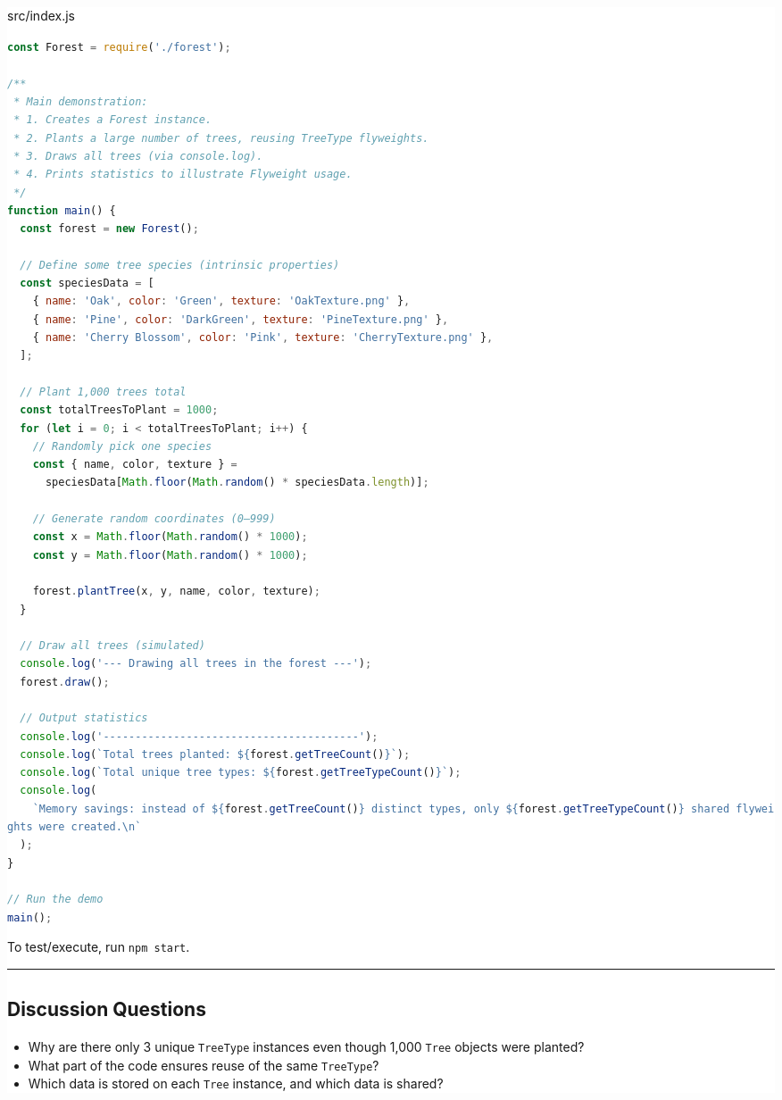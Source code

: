 src/index.js

```javascript
const Forest = require('./forest');

/**
 * Main demonstration:
 * 1. Creates a Forest instance.
 * 2. Plants a large number of trees, reusing TreeType flyweights.
 * 3. Draws all trees (via console.log).
 * 4. Prints statistics to illustrate Flyweight usage.
 */
function main() {
  const forest = new Forest();

  // Define some tree species (intrinsic properties)
  const speciesData = [
    { name: 'Oak', color: 'Green', texture: 'OakTexture.png' },
    { name: 'Pine', color: 'DarkGreen', texture: 'PineTexture.png' },
    { name: 'Cherry Blossom', color: 'Pink', texture: 'CherryTexture.png' },
  ];

  // Plant 1,000 trees total
  const totalTreesToPlant = 1000;
  for (let i = 0; i < totalTreesToPlant; i++) {
    // Randomly pick one species
    const { name, color, texture } =
      speciesData[Math.floor(Math.random() * speciesData.length)];

    // Generate random coordinates (0–999)
    const x = Math.floor(Math.random() * 1000);
    const y = Math.floor(Math.random() * 1000);

    forest.plantTree(x, y, name, color, texture);
  }

  // Draw all trees (simulated)
  console.log('--- Drawing all trees in the forest ---');
  forest.draw();

  // Output statistics
  console.log('----------------------------------------');
  console.log(`Total trees planted: ${forest.getTreeCount()}`);
  console.log(`Total unique tree types: ${forest.getTreeTypeCount()}`);
  console.log(
    `Memory savings: instead of ${forest.getTreeCount()} distinct types, only ${forest.getTreeTypeCount()} shared flyweights were created.\n`
  );
}

// Run the demo
main();
```

To test/execute, run `npm start`.

---

## Discussion Questions

- Why are there only 3 unique `TreeType` instances even though 1,000 `Tree` objects were planted?
- What part of the code ensures reuse of the same `TreeType`?
- Which data is stored on each `Tree` instance, and which data is shared?
